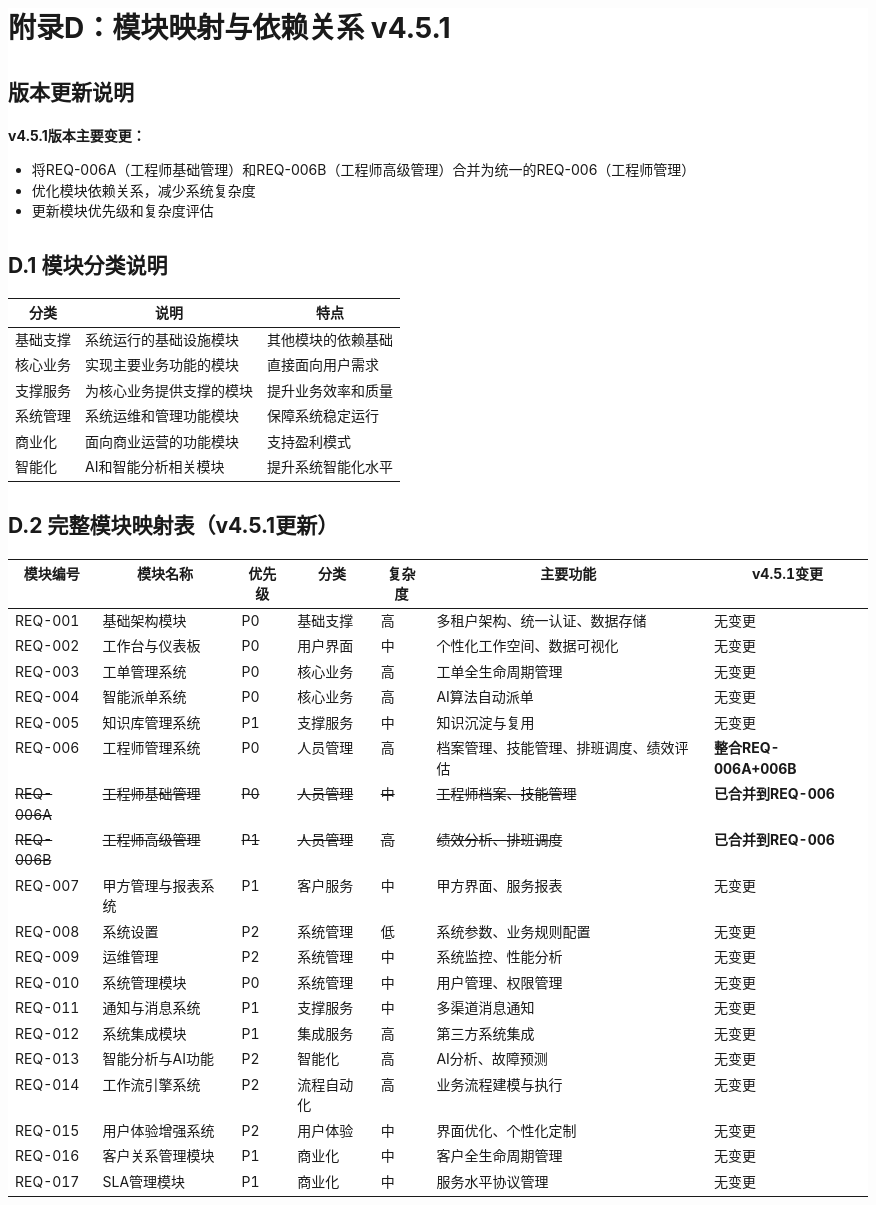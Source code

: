 # 附录D：模块映射与依赖关系 v4.5.1

## 版本更新说明

**v4.5.1版本主要变更：**
- 将REQ-006A（工程师基础管理）和REQ-006B（工程师高级管理）合并为统一的REQ-006（工程师管理）
- 优化模块依赖关系，减少系统复杂度
- 更新模块优先级和复杂度评估

## D.1 模块分类说明

| 分类 | 说明 | 特点 |
|------|------|------|
| 基础支撑 | 系统运行的基础设施模块 | 其他模块的依赖基础 |
| 核心业务 | 实现主要业务功能的模块 | 直接面向用户需求 |
| 支撑服务 | 为核心业务提供支撑的模块 | 提升业务效率和质量 |
| 系统管理 | 系统运维和管理功能模块 | 保障系统稳定运行 |
| 商业化 | 面向商业运营的功能模块 | 支持盈利模式 |
| 智能化 | AI和智能分析相关模块 | 提升系统智能化水平 |

## D.2 完整模块映射表（v4.5.1更新）

| 模块编号 | 模块名称 | 优先级 | 分类 | 复杂度 | 主要功能 | v4.5.1变更 |
|---------|---------|--------|------|--------|----------|------------|
| REQ-001 | 基础架构模块 | P0 | 基础支撑 | 高 | 多租户架构、统一认证、数据存储 | 无变更 |
| REQ-002 | 工作台与仪表板 | P0 | 用户界面 | 中 | 个性化工作空间、数据可视化 | 无变更 |
| REQ-003 | 工单管理系统 | P0 | 核心业务 | 高 | 工单全生命周期管理 | 无变更 |
| REQ-004 | 智能派单系统 | P0 | 核心业务 | 高 | AI算法自动派单 | 无变更 |
| REQ-005 | 知识库管理系统 | P1 | 支撑服务 | 中 | 知识沉淀与复用 | 无变更 |
| REQ-006 | 工程师管理系统 | P0 | 人员管理 | 高 | 档案管理、技能管理、排班调度、绩效评估 | **整合REQ-006A+006B** |
| ~~REQ-006A~~ | ~~工程师基础管理~~ | ~~P0~~ | ~~人员管理~~ | ~~中~~ | ~~工程师档案、技能管理~~ | **已合并到REQ-006** |
| ~~REQ-006B~~ | ~~工程师高级管理~~ | ~~P1~~ | ~~人员管理~~ | ~~高~~ | ~~绩效分析、排班调度~~ | **已合并到REQ-006** |
| REQ-007 | 甲方管理与报表系统 | P1 | 客户服务 | 中 | 甲方界面、服务报表 | 无变更 |
| REQ-008 | 系统设置 | P2 | 系统管理 | 低 | 系统参数、业务规则配置 | 无变更 |
| REQ-009 | 运维管理 | P2 | 系统管理 | 中 | 系统监控、性能分析 | 无变更 |
| REQ-010 | 系统管理模块 | P0 | 系统管理 | 中 | 用户管理、权限管理 | 无变更 |
| REQ-011 | 通知与消息系统 | P1 | 支撑服务 | 中 | 多渠道消息通知 | 无变更 |
| REQ-012 | 系统集成模块 | P1 | 集成服务 | 高 | 第三方系统集成 | 无变更 |
| REQ-013 | 智能分析与AI功能 | P2 | 智能化 | 高 | AI分析、故障预测 | 无变更 |
| REQ-014 | 工作流引擎系统 | P2 | 流程自动化 | 高 | 业务流程建模与执行 | 无变更 |
| REQ-015 | 用户体验增强系统 | P2 | 用户体验 | 中 | 界面优化、个性化定制 | 无变更 |
| REQ-016 | 客户关系管理模块 | P1 | 商业化 | 中 | 客户全生命周期管理 | 无变更 |
| REQ-017 | SLA管理模块 | P1 | 商业化 | 中 | 服务水平协议管理 | 无变更 |